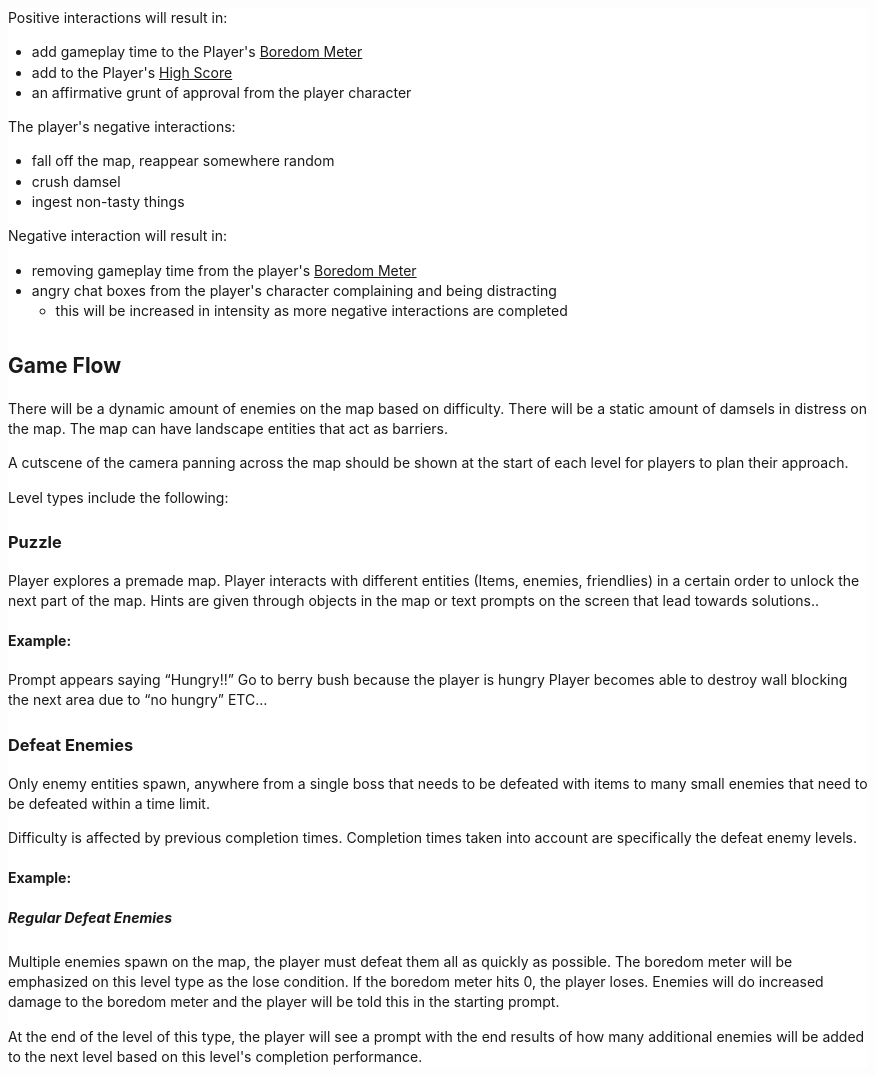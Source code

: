 Positive interactions will result in:
* add gameplay time to the Player's [Boredom Meter](#boredom-meter)
* add to the Player's [High Score](#high-score)
* an affirmative grunt of approval from the player character


The player's negative interactions:
* fall off the map, reappear somewhere random
* crush damsel
* ingest non-tasty things

Negative interaction will result in:
* removing gameplay time from the player's [Boredom Meter](#boredom-meter)
* angry chat boxes from the player's character complaining and being distracting
  * this will be increased in intensity as more negative interactions are completed

## Game Flow
There will be a dynamic amount of enemies on the map based on difficulty.
There will be a static amount of damsels in distress on the map.
The map can have landscape entities that act as barriers.

A cutscene of the camera panning across the map should be shown at the start of each level for players to plan their approach.

Level types include the following:

### Puzzle
Player explores a premade map. Player interacts with different entities (Items, enemies, friendlies) in a certain order to unlock the next part of the map.
Hints are given through objects in the map or text prompts on the screen that lead towards solutions..

#### Example:
Prompt appears saying “Hungry!!”
Go to berry bush because the player is hungry
Player becomes able to destroy wall blocking the next area due to “no hungry”
ETC…

### Defeat Enemies
Only enemy entities spawn, anywhere from a single boss that needs to be defeated with items to many small enemies that need to be defeated within a time limit.

Difficulty is affected by previous completion times. Completion times taken into account are specifically the defeat enemy levels.

#### Example:
##### Regular Defeat Enemies
Multiple enemies spawn on the map, the player must defeat them all as quickly as possible.
The boredom meter will be emphasized on this level type as the lose condition. If the boredom meter hits 0, the player loses. Enemies will do increased damage to the boredom meter and the player will be told this in the starting prompt.

At the end of the level of this type, the player will see a prompt with the end results of how many additional enemies will be added to the next level based on this level's completion performance.
